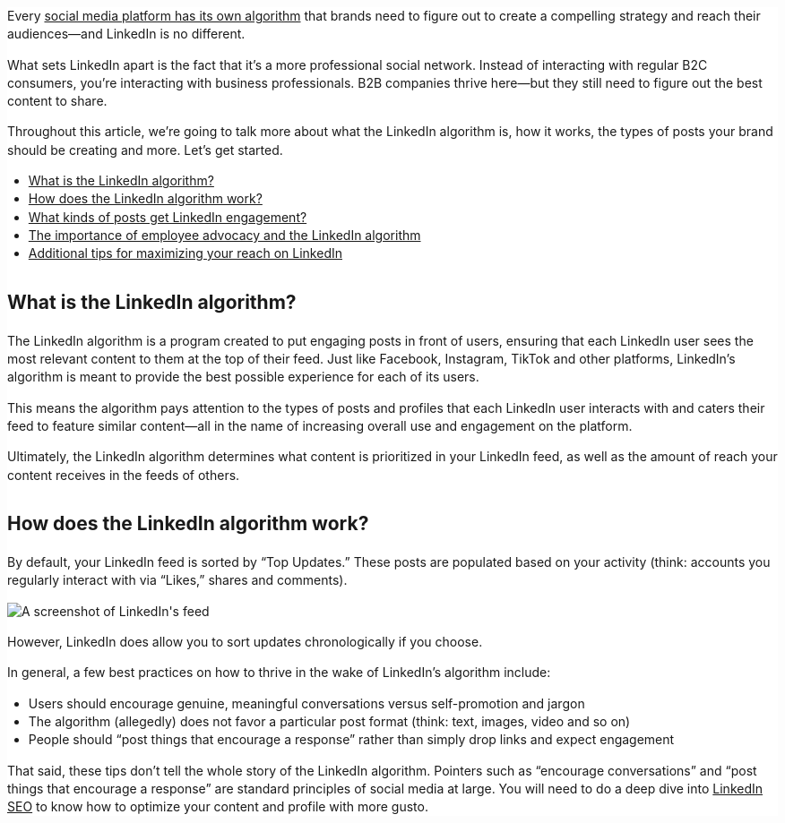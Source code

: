 Every [social media platform has its own algorithm](https://sproutsocial.com/insights/social-media-algorithms/) that brands need to figure out to create a compelling strategy and reach their audiences—and LinkedIn is no different.

What sets LinkedIn apart is the fact that it’s a more professional social network. Instead of interacting with regular B2C consumers, you’re interacting with business professionals. B2B companies thrive here—but they still need to figure out the best content to share.

Throughout this article, we’re going to talk more about what the LinkedIn algorithm is, how it works, the types of posts your brand should be creating and more. Let’s get started.

-   [What is the LinkedIn algorithm?](https://sproutsocial.com/insights/linkedin-algorithm/#What)
-   [How does the LinkedIn algorithm work?](https://sproutsocial.com/insights/linkedin-algorithm/#How)
-   [What kinds of posts get LinkedIn engagement?](https://sproutsocial.com/insights/linkedin-algorithm/#kinds)
-   [The importance of employee advocacy and the LinkedIn algorithm](https://sproutsocial.com/insights/linkedin-algorithm/#The)
-   [Additional tips for maximizing your reach on LinkedIn](https://sproutsocial.com/insights/linkedin-algorithm/#Additional)

## What is the LinkedIn algorithm?

The LinkedIn algorithm is a program created to put engaging posts in front of users, ensuring that each LinkedIn user sees the most relevant content to them at the top of their feed. Just like Facebook, Instagram, TikTok and other platforms, LinkedIn’s algorithm is meant to provide the best possible experience for each of its users.

This means the algorithm pays attention to the types of posts and profiles that each LinkedIn user interacts with and caters their feed to feature similar content—all in the name of increasing overall use and engagement on the platform.

Ultimately, the LinkedIn algorithm determines what content is prioritized in your LinkedIn feed, as well as the amount of reach your content receives in the feeds of others.

## How does the LinkedIn algorithm work?

By default, your LinkedIn feed is sorted by “Top Updates.” These posts are populated based on your activity (think: accounts you regularly interact with via “Likes,” shares and comments).

![A screenshot of LinkedIn's feed](https://media.sproutsocial.com/uploads/2023/12/Screen-Shot-2023-12-26-at-1.20.31-PM.png)

However, LinkedIn does allow you to sort updates chronologically if you choose.

In general, a few best practices on how to thrive in the wake of LinkedIn’s algorithm include:

-   Users should encourage genuine, meaningful conversations versus self-promotion and jargon
-   The algorithm (allegedly) does not favor a particular post format (think: text, images, video and so on)
-   People should “post things that encourage a response” rather than simply drop links and expect engagement

That said, these tips don’t tell the whole story of the LinkedIn algorithm. Pointers such as “encourage conversations” and “post things that encourage a response” are standard principles of social media at large. You will need to do a deep dive into [LinkedIn SEO](https://sproutsocial.com/insights/linkedin-seo/) to know how to optimize your content and profile with more gusto.
